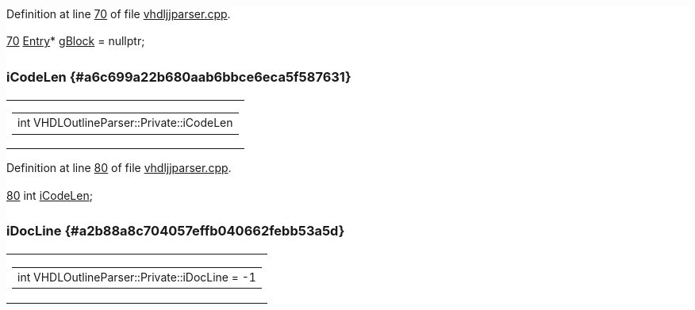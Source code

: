 
<p>Definition at line <a href="/web-doxygen/docs/api/files/src/vhdljjparser-cpp/#l00070">70</a> of file <a href="/web-doxygen/docs/api/files/src/vhdljjparser-cpp">vhdljjparser.cpp</a>.</p>

<div class="doxyProgramListing">

<div class="doxyCodeLine"><span class="doxyLineNumber"><a href="#ad9c72ac79a9c5ada2822c68dd4c91b2e">70</a></span><span class="doxyLineContent"><span class="doxyHighlight">  <a href="/web-doxygen/docs/api/classes/entry">Entry</a>*                  <a href="#ad9c72ac79a9c5ada2822c68dd4c91b2e">gBlock</a>        = </span><span class="doxyHighlightKeyword">nullptr</span><span class="doxyHighlight">;</span></span></div>

</div>

</div>
</div>

### iCodeLen {#a6c699a22b680aab6bbce6eca5f587631}

<div class="doxyMemberItem">
<div class="doxyMemberProto">
<table class="doxyMemberLabels">
<tr class="doxyMemberLabels">
<td class="doxyMemberLabelsLeft">
<table class="doxyMemberName">
<tr>
<td class="doxyMemberName">int VHDLOutlineParser::Private::iCodeLen</td>
</tr>
</table>
</td>
</tr>
</table>
</div>
<div class="doxyMemberDoc">


<p>Definition at line <a href="/web-doxygen/docs/api/files/src/vhdljjparser-cpp/#l00080">80</a> of file <a href="/web-doxygen/docs/api/files/src/vhdljjparser-cpp">vhdljjparser.cpp</a>.</p>

<div class="doxyProgramListing">

<div class="doxyCodeLine"><span class="doxyLineNumber"><a href="#a6c699a22b680aab6bbce6eca5f587631">80</a></span><span class="doxyLineContent"><span class="doxyHighlight">  </span><span class="doxyHighlightKeywordType">int</span><span class="doxyHighlight">                     <a href="#a6c699a22b680aab6bbce6eca5f587631">iCodeLen</a>;</span></span></div>

</div>

</div>
</div>

### iDocLine {#a2b88a8c704057effb040662febb53a5d}

<div class="doxyMemberItem">
<div class="doxyMemberProto">
<table class="doxyMemberLabels">
<tr class="doxyMemberLabels">
<td class="doxyMemberLabelsLeft">
<table class="doxyMemberName">
<tr>
<td class="doxyMemberName">int VHDLOutlineParser::Private::iDocLine = -1</td>
</tr>
</table>
</td>
</tr>
</table>
</div>
<div class="doxyMemberDoc">
